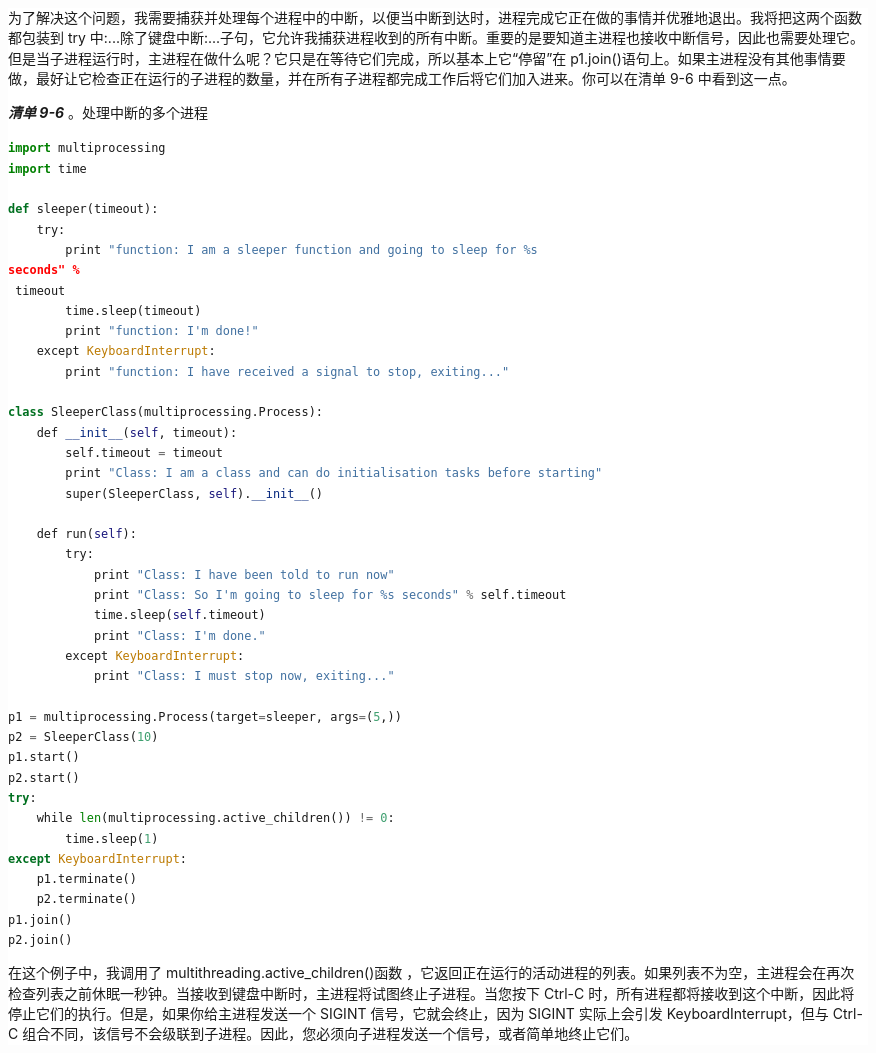 为了解决这个问题，我需要捕获并处理每个进程中的中断，以便当中断到达时，进程完成它正在做的事情并优雅地退出。我将把这两个函数都包装到 try 中:...除了键盘中断:...子句，它允许我捕获进程收到的所有中断。重要的是要知道主进程也接收中断信号，因此也需要处理它。但是当子进程运行时，主进程在做什么呢？它只是在等待它们完成，所以基本上它“停留”在 p1.join()语句上。如果主进程没有其他事情要做，最好让它检查正在运行的子进程的数量，并在所有子进程都完成工作后将它们加入进来。你可以在清单 9-6 中看到这一点。

***清单 9-6*** 。处理中断的多个进程

```py
import multiprocessing
import time

def sleeper(timeout):
    try:
        print "function: I am a sleeper function and going to sleep for %s 
seconds" %
 timeout
        time.sleep(timeout)
        print "function: I'm done!"
    except KeyboardInterrupt:
        print "function: I have received a signal to stop, exiting..."

class SleeperClass(multiprocessing.Process):
    def __init__(self, timeout):
        self.timeout = timeout
        print "Class: I am a class and can do initialisation tasks before starting"
        super(SleeperClass, self).__init__()

    def run(self):
        try:
            print "Class: I have been told to run now"
            print "Class: So I'm going to sleep for %s seconds" % self.timeout
            time.sleep(self.timeout)
            print "Class: I'm done."
        except KeyboardInterrupt:
            print "Class: I must stop now, exiting..."

p1 = multiprocessing.Process(target=sleeper, args=(5,))
p2 = SleeperClass(10)
p1.start()
p2.start()
try:
    while len(multiprocessing.active_children()) != 0:
        time.sleep(1)
except KeyboardInterrupt:
    p1.terminate()
    p2.terminate()
p1.join()
p2.join()
```

在这个例子中，我调用了 multithreading.active_children()函数 ，它返回正在运行的活动进程的列表。如果列表不为空，主进程会在再次检查列表之前休眠一秒钟。当接收到键盘中断时，主进程将试图终止子进程。当您按下 Ctrl-C 时，所有进程都将接收到这个中断，因此将停止它们的执行。但是，如果你给主进程发送一个 SIGINT 信号，它就会终止，因为 SIGINT 实际上会引发 KeyboardInterrupt，但与 Ctrl-C 组合不同，该信号不会级联到子进程。因此，您必须向子进程发送一个信号，或者简单地终止它们。
